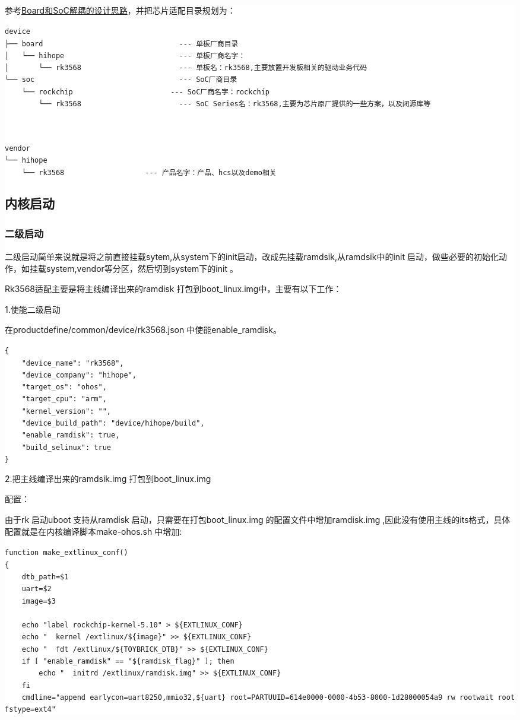 参考[Board和SoC解耦的设计思路](https://gitee.com/openharmony-sig/sig-content/blob/master/devboard/docs/board-soc-arch-design.md)，并把芯片适配目录规划为：

```
device
├── board                                --- 单板厂商目录
│   └── hihope                           --- 单板厂商名字：
│       └── rk3568                       --- 单板名：rk3568,主要放置开发板相关的驱动业务代码
└── soc									 --- SoC厂商目录
    └── rockchip                       --- SoC厂商名字：rockchip
        └── rk3568						 --- SoC Series名：rk3568,主要为芯片原厂提供的一些方案，以及闭源库等
        
        
```

```
vendor
└── hihope					
    └── rk3568         			 --- 产品名字：产品、hcs以及demo相关
```

## **内核启动**

### 二级启动

二级启动简单来说就是将之前直接挂载sytem,从system下的init启动，改成先挂载ramdsik,从ramdsik中的init 启动，做些必要的初始化动作，如挂载system,vendor等分区，然后切到system下的init 。

Rk3568适配主要是将主线编译出来的ramdisk 打包到boot_linux.img中，主要有以下工作：

1.使能二级启动

  在productdefine/common/device/rk3568.json 中使能enable_ramdisk。

  ```
  {
      "device_name": "rk3568",
      "device_company": "hihope",
      "target_os": "ohos",
      "target_cpu": "arm",
      "kernel_version": "",
      "device_build_path": "device/hihope/build",
      "enable_ramdisk": true,
      "build_selinux": true
  }
  ```

2.把主线编译出来的ramdsik.img 打包到boot_linux.img

配置：

由于rk 启动uboot 支持从ramdisk 启动，只需要在打包boot_linux.img 的配置文件中增加ramdisk.img ,因此没有使用主线的its格式，具体配置就是在内核编译脚本make-ohos.sh 中增加:

```
function make_extlinux_conf()
{
	dtb_path=$1
	uart=$2
	image=$3
	
	echo "label rockchip-kernel-5.10" > ${EXTLINUX_CONF}
	echo "	kernel /extlinux/${image}" >> ${EXTLINUX_CONF}
	echo "	fdt /extlinux/${TOYBRICK_DTB}" >> ${EXTLINUX_CONF}
	if [ "enable_ramdisk" == "${ramdisk_flag}" ]; then
		echo "	initrd /extlinux/ramdisk.img" >> ${EXTLINUX_CONF}
	fi
	cmdline="append earlycon=uart8250,mmio32,${uart} root=PARTUUID=614e0000-0000-4b53-8000-1d28000054a9 rw rootwait rootfstype=ext4"
```